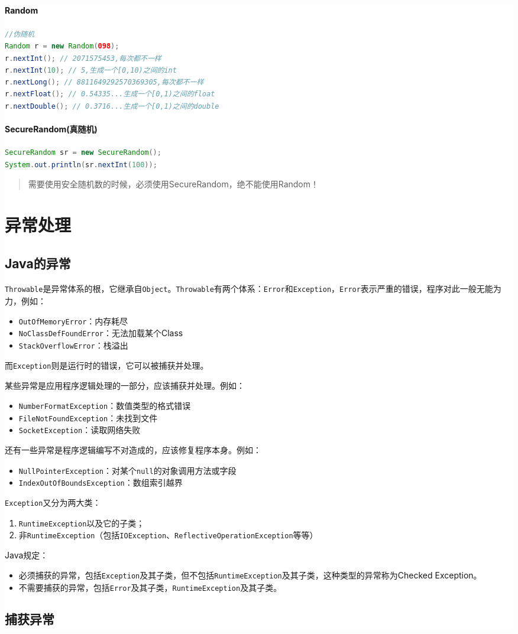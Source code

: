 #### Random

```java
//伪随机
Random r = new Random(098);
r.nextInt(); // 2071575453,每次都不一样
r.nextInt(10); // 5,生成一个[0,10)之间的int
r.nextLong(); // 8811649292570369305,每次都不一样
r.nextFloat(); // 0.54335...生成一个[0,1)之间的float
r.nextDouble(); // 0.3716...生成一个[0,1)之间的double
```

#### SecureRandom(真随机)

```java
SecureRandom sr = new SecureRandom();
System.out.println(sr.nextInt(100));
```

> 需要使用安全随机数的时候，必须使用SecureRandom，绝不能使用Random！

# 异常处理

## Java的异常

`Throwable`是异常体系的根，它继承自`Object`。`Throwable`有两个体系：`Error`和`Exception`，`Error`表示严重的错误，程序对此一般无能为力，例如：

- `OutOfMemoryError`：内存耗尽
- `NoClassDefFoundError`：无法加载某个Class
- `StackOverflowError`：栈溢出

而`Exception`则是运行时的错误，它可以被捕获并处理。

某些异常是应用程序逻辑处理的一部分，应该捕获并处理。例如：

- `NumberFormatException`：数值类型的格式错误
- `FileNotFoundException`：未找到文件
- `SocketException`：读取网络失败

还有一些异常是程序逻辑编写不对造成的，应该修复程序本身。例如：

- `NullPointerException`：对某个`null`的对象调用方法或字段
- `IndexOutOfBoundsException`：数组索引越界

`Exception`又分为两大类：

1. `RuntimeException`以及它的子类；
2. 非`RuntimeException`（包括`IOException`、`ReflectiveOperationException`等等）

Java规定：

- 必须捕获的异常，包括`Exception`及其子类，但不包括`RuntimeException`及其子类，这种类型的异常称为Checked Exception。
- 不需要捕获的异常，包括`Error`及其子类，`RuntimeException`及其子类。

## 捕获异常
